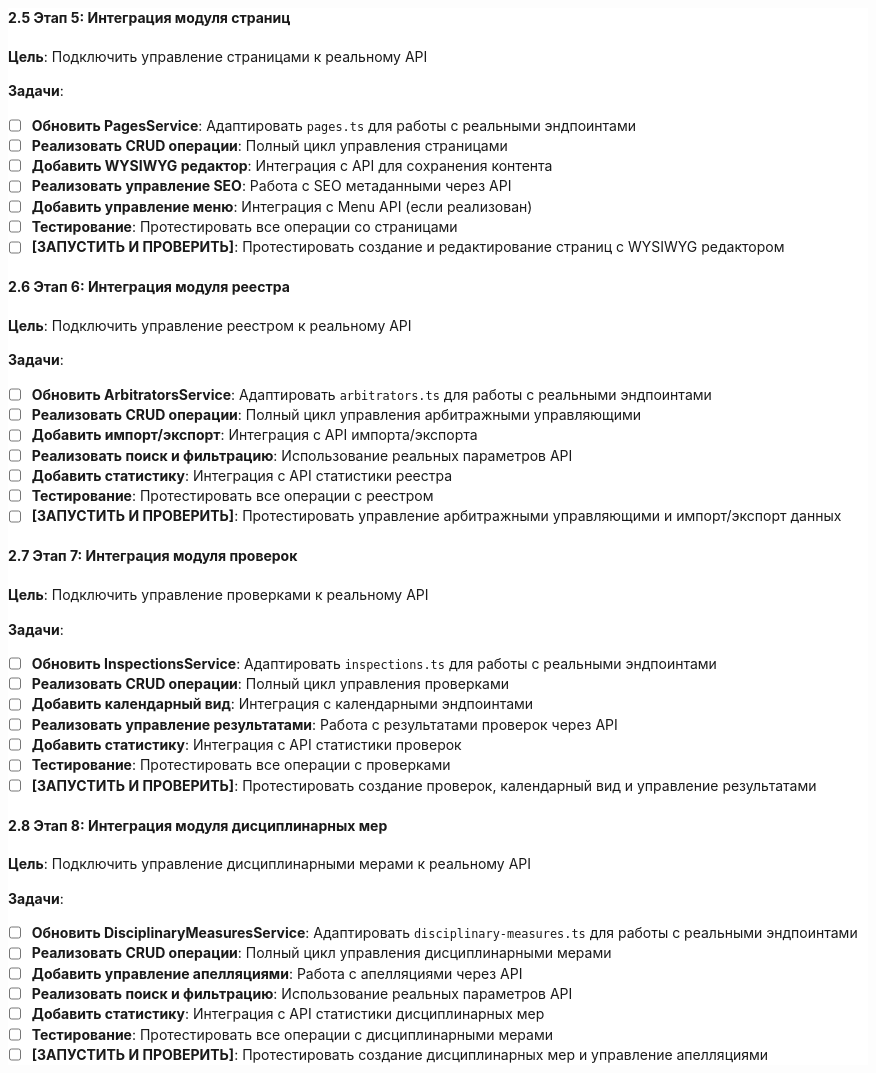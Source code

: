 #### 2.5 Этап 5: Интеграция модуля страниц

**Цель**: Подключить управление страницами к реальному API

**Задачи**:
- [ ] **Обновить PagesService**: Адаптировать `pages.ts` для работы с реальными эндпоинтами
- [ ] **Реализовать CRUD операции**: Полный цикл управления страницами
- [ ] **Добавить WYSIWYG редактор**: Интеграция с API для сохранения контента
- [ ] **Реализовать управление SEO**: Работа с SEO метаданными через API
- [ ] **Добавить управление меню**: Интеграция с Menu API (если реализован)
- [ ] **Тестирование**: Протестировать все операции со страницами
- [ ] **[ЗАПУСТИТЬ И ПРОВЕРИТЬ]**: Протестировать создание и редактирование страниц с WYSIWYG редактором

#### 2.6 Этап 6: Интеграция модуля реестра

**Цель**: Подключить управление реестром к реальному API

**Задачи**:
- [ ] **Обновить ArbitratorsService**: Адаптировать `arbitrators.ts` для работы с реальными эндпоинтами
- [ ] **Реализовать CRUD операции**: Полный цикл управления арбитражными управляющими
- [ ] **Добавить импорт/экспорт**: Интеграция с API импорта/экспорта
- [ ] **Реализовать поиск и фильтрацию**: Использование реальных параметров API
- [ ] **Добавить статистику**: Интеграция с API статистики реестра
- [ ] **Тестирование**: Протестировать все операции с реестром
- [ ] **[ЗАПУСТИТЬ И ПРОВЕРИТЬ]**: Протестировать управление арбитражными управляющими и импорт/экспорт данных

#### 2.7 Этап 7: Интеграция модуля проверок

**Цель**: Подключить управление проверками к реальному API

**Задачи**:
- [ ] **Обновить InspectionsService**: Адаптировать `inspections.ts` для работы с реальными эндпоинтами
- [ ] **Реализовать CRUD операции**: Полный цикл управления проверками
- [ ] **Добавить календарный вид**: Интеграция с календарными эндпоинтами
- [ ] **Реализовать управление результатами**: Работа с результатами проверок через API
- [ ] **Добавить статистику**: Интеграция с API статистики проверок
- [ ] **Тестирование**: Протестировать все операции с проверками
- [ ] **[ЗАПУСТИТЬ И ПРОВЕРИТЬ]**: Протестировать создание проверок, календарный вид и управление результатами

#### 2.8 Этап 8: Интеграция модуля дисциплинарных мер

**Цель**: Подключить управление дисциплинарными мерами к реальному API

**Задачи**:
- [ ] **Обновить DisciplinaryMeasuresService**: Адаптировать `disciplinary-measures.ts` для работы с реальными эндпоинтами
- [ ] **Реализовать CRUD операции**: Полный цикл управления дисциплинарными мерами
- [ ] **Добавить управление апелляциями**: Работа с апелляциями через API
- [ ] **Реализовать поиск и фильтрацию**: Использование реальных параметров API
- [ ] **Добавить статистику**: Интеграция с API статистики дисциплинарных мер
- [ ] **Тестирование**: Протестировать все операции с дисциплинарными мерами
- [ ] **[ЗАПУСТИТЬ И ПРОВЕРИТЬ]**: Протестировать создание дисциплинарных мер и управление апелляциями
